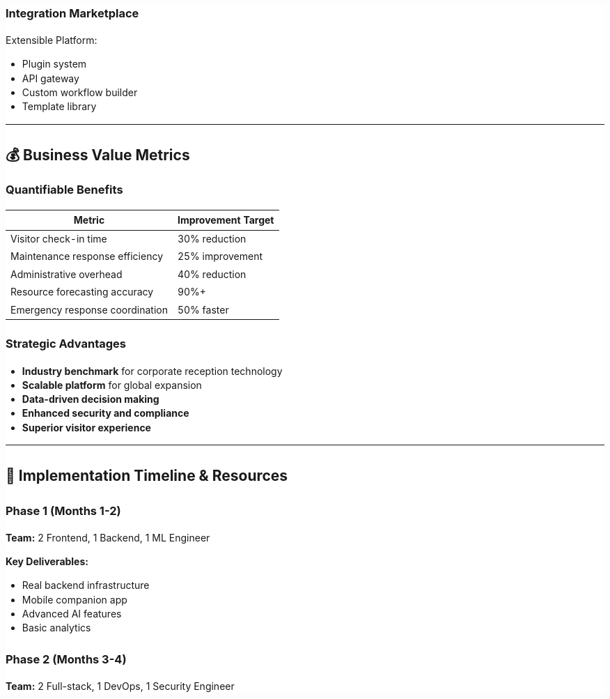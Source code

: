 ### Integration Marketplace

Extensible Platform:

- Plugin system
- API gateway
- Custom workflow builder
- Template library

---

## 💰 Business Value Metrics

### Quantifiable Benefits

| Metric | Improvement Target |
|--------|-------------------|
| Visitor check-in time | 30% reduction |
| Maintenance response efficiency | 25% improvement |
| Administrative overhead | 40% reduction |
| Resource forecasting accuracy | 90%+ |
| Emergency response coordination | 50% faster |

### Strategic Advantages

- **Industry benchmark** for corporate reception technology
- **Scalable platform** for global expansion
- **Data-driven decision making**
- **Enhanced security and compliance**
- **Superior visitor experience**

---

## 🎯 Implementation Timeline & Resources

### Phase 1 (Months 1-2)

**Team:** 2 Frontend, 1 Backend, 1 ML Engineer

**Key Deliverables:**

- Real backend infrastructure
- Mobile companion app
- Advanced AI features
- Basic analytics

### Phase 2 (Months 3-4)

**Team:** 2 Full-stack, 1 DevOps, 1 Security Engineer
